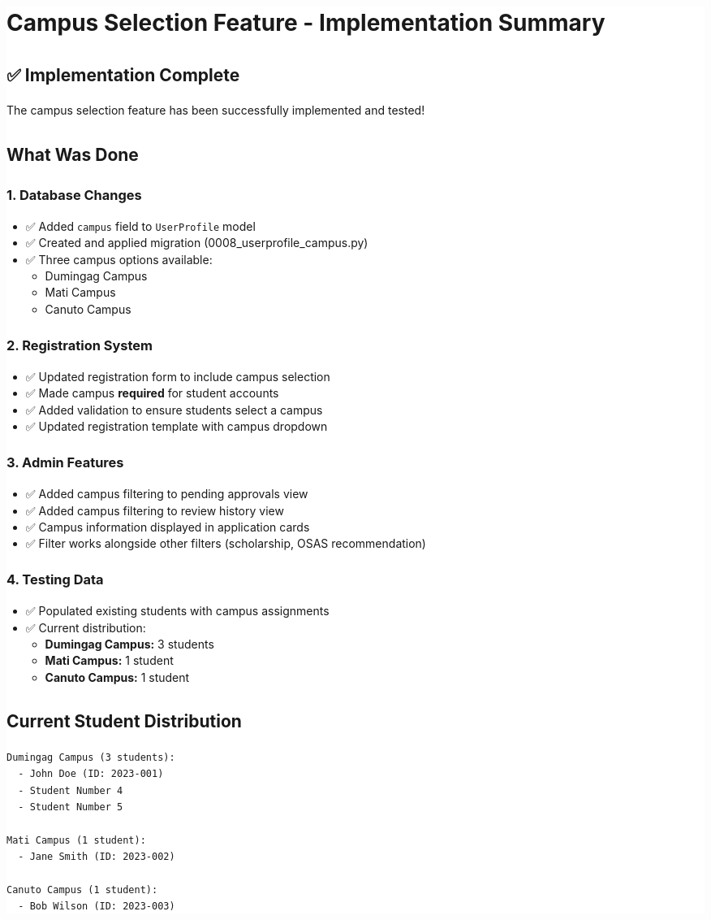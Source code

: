 # Campus Selection Feature - Implementation Summary

## ✅ Implementation Complete

The campus selection feature has been successfully implemented and tested!

## What Was Done

### 1. Database Changes
- ✅ Added `campus` field to `UserProfile` model
- ✅ Created and applied migration (0008_userprofile_campus.py)
- ✅ Three campus options available:
  - Dumingag Campus
  - Mati Campus
  - Canuto Campus

### 2. Registration System
- ✅ Updated registration form to include campus selection
- ✅ Made campus **required** for student accounts
- ✅ Added validation to ensure students select a campus
- ✅ Updated registration template with campus dropdown

### 3. Admin Features
- ✅ Added campus filtering to pending approvals view
- ✅ Added campus filtering to review history view
- ✅ Campus information displayed in application cards
- ✅ Filter works alongside other filters (scholarship, OSAS recommendation)

### 4. Testing Data
- ✅ Populated existing students with campus assignments
- ✅ Current distribution:
  - **Dumingag Campus:** 3 students
  - **Mati Campus:** 1 student
  - **Canuto Campus:** 1 student

## Current Student Distribution

```
Dumingag Campus (3 students):
  - John Doe (ID: 2023-001)
  - Student Number 4
  - Student Number 5

Mati Campus (1 student):
  - Jane Smith (ID: 2023-002)

Canuto Campus (1 student):
  - Bob Wilson (ID: 2023-003)
```
